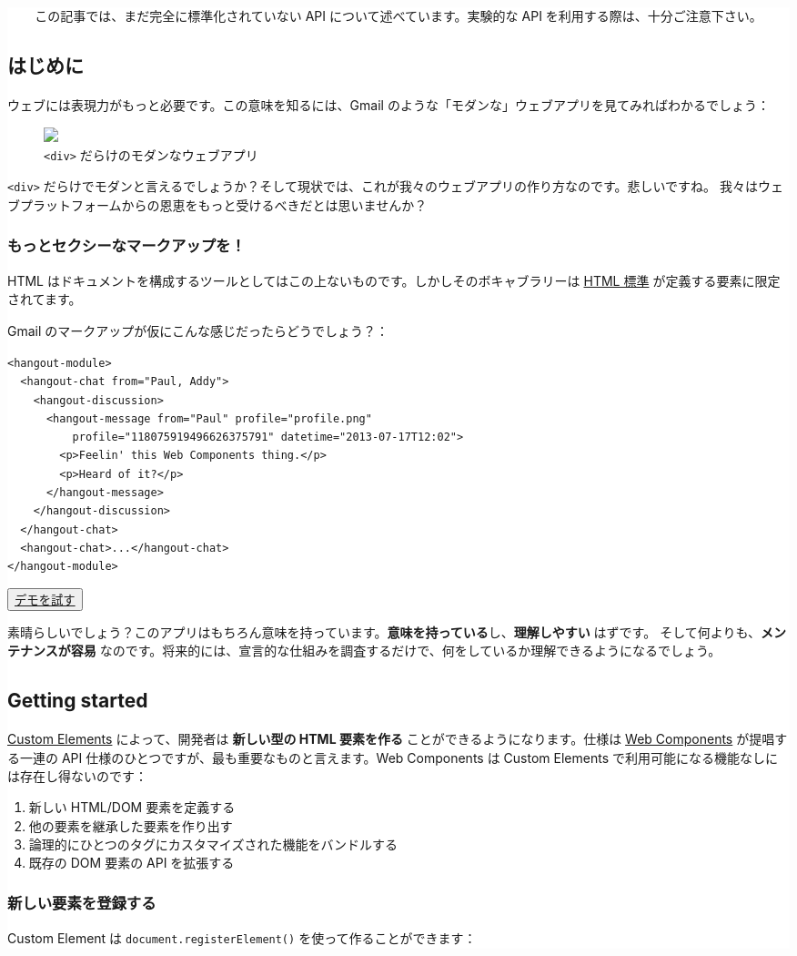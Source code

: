 <p class="notice warning" style="text-align:center">
この記事では、まだ完全に標準化されていない API について述べています。実験的な API を利用する際は、十分ご注意下さい。
</p>

<h2 id="intro">はじめに</h2>

ウェブには表現力がもっと必要です。この意味を知るには、Gmail のような「モダンな」ウェブアプリを見てみればわかるでしょう：

<figure>
  <a href="gmail.png"><img src="gmail.png" style="max-width:75%"></a>
  <figcaption><code>&lt;div></code> だらけのモダンなウェブアプリ</figcpation>
</figure>

`<div>` だらけでモダンと言えるでしょうか？そして現状では、これが我々のウェブアプリの作り方なのです。悲しいですね。
我々はウェブプラットフォームからの恩恵をもっと受けるべきだとは思いませんか？

<h3 id="meaningful">もっとセクシーなマークアップを！</h3>

HTML はドキュメントを構成するツールとしてはこの上ないものです。しかしそのボキャブラリーは [HTML 標準](http://www.whatwg.org/specs/web-apps/current-work/multipage/) が定義する要素に限定されてます。

Gmail のマークアップが仮にこんな感じだったらどうでしょう？：

    <hangout-module>
      <hangout-chat from="Paul, Addy">
        <hangout-discussion>
          <hangout-message from="Paul" profile="profile.png"
              profile="118075919496626375791" datetime="2013-07-17T12:02">
            <p>Feelin' this Web Components thing.</p>
            <p>Heard of it?</p>
          </hangout-message>
        </hangout-discussion>
      </hangout-chat>
      <hangout-chat>...</hangout-chat>
    </hangout-module>

<p class="centered">
  <button><a href="https://html5-demos.appspot.com/hangouts">デモを試す</a></button>
</p>

素晴らしいでしょう？このアプリはもちろん意味を持っています。**意味を持っている**し、**理解しやすい** はずです。
そして何よりも、**メンテナンスが容易** なのです。将来的には、宣言的な仕組みを調査するだけで、何をしているか理解できるようになるでしょう。

<h2 id="gettingstarted">Getting started</h2>

[Custom Elements](http://w3c.github.io/webcomponents/spec/custom/) によって、開発者は **新しい型の HTML 要素を作る** ことができるようになります。仕様は [Web Components](http://w3c.github.io/webcomponents/explainer/) が提唱する一連の API 仕様のひとつですが、最も重要なものと言えます。Web Components は Custom Elements で利用可能になる機能なしには存在し得ないのです：

1. 新しい HTML/DOM 要素を定義する
2. 他の要素を継承した要素を作り出す
3. 論理的にひとつのタグにカスタマイズされた機能をバンドルする
4. 既存の DOM 要素の API を拡張する

<h3 id="registering">新しい要素を登録する</h3>

Custom Element は `document.registerElement()` を使って作ることができます：
